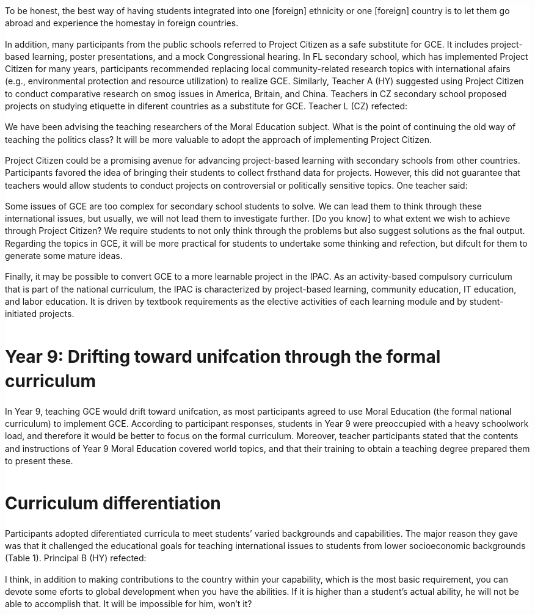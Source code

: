 To be honest, the best way of having students integrated into one [foreign] ethnicity or one [foreign] country is to let them go abroad and experience the homestay in foreign countries.

In addition, many participants from the public schools referred to Project Citizen as a safe substitute for GCE. It includes project-based learning, poster presentations, and a mock Congressional hearing. In FL secondary school, which has implemented Project Citizen for many years, participants recommended replacing local community-related research topics with international afairs (e.g., environmental protection and resource utilization) to realize GCE. Similarly, Teacher A (HY) suggested using Project Citizen to conduct comparative research on smog issues in America, Britain, and China. Teachers in CZ secondary school proposed projects on studying etiquette in diferent countries as a substitute for GCE. Teacher L (CZ) refected:

We have been advising the teaching researchers of the Moral Education subject. What is the point of continuing the old way of teaching the politics class? It will be more valuable to adopt the approach of implementing Project Citizen.

Project Citizen could be a promising avenue for advancing project-based learning with secondary schools from other countries. Participants favored the idea of bringing their students to collect frsthand data for projects. However, this did not guarantee that teachers would allow students to conduct projects on controversial or politically sensitive topics. One teacher said:

Some issues of GCE are too complex for secondary school students to solve. We can lead them to think through these international issues, but usually, we will not lead them to investigate further. [Do you know] to what extent we wish to achieve through Project Citizen? We require students to not only think through the problems but also suggest solutions as the fnal output. Regarding the topics in GCE, it will be more practical for students to undertake some thinking and refection, but difcult for them to generate some mature ideas.

Finally, it may be possible to convert GCE to a more learnable project in the IPAC. As an activity-based compulsory curriculum that is part of the national curriculum, the IPAC is characterized by project-based learning, community education, IT education, and labor education. It is driven by textbook requirements as the elective activities of each learning module and by student-initiated projects.

# Year 9: Drifting toward unifcation through the formal curriculum

In Year 9, teaching GCE would drift toward unifcation, as most participants agreed to use Moral Education (the formal national curriculum) to implement GCE. According to participant responses, students in Year 9 were preoccupied with a heavy schoolwork load, and therefore it would be better to focus on the formal curriculum. Moreover, teacher participants stated that the contents and instructions of Year 9 Moral Education covered world topics, and that their training to obtain a teaching degree prepared them to present these.

# Curriculum differentiation

Participants adopted diferentiated curricula to meet students’ varied backgrounds and capabilities. The major reason they gave was that it challenged the educational goals for teaching international issues to students from lower socioeconomic backgrounds (Table 1). Principal B (HY) refected:

I think, in addition to making contributions to the country within your capability, which is the most basic requirement, you can devote some eforts to global development when you have the abilities. If it is higher than a student’s actual ability, he will not be able to accomplish that. It will be impossible for him, won’t it?
